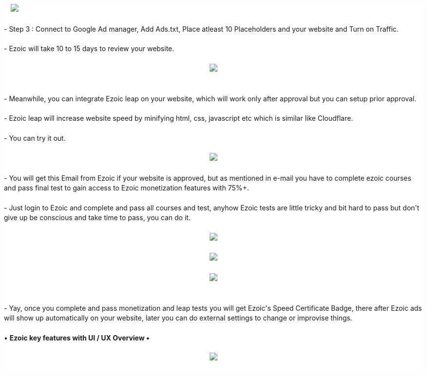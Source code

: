  <a href="https://lh3.googleusercontent.com/-NSZw4uzJLZ4/YehenBrZYmI/AAAAAAAAImE/0QlcPqCND4gcbZDJGwIY4UzvNMxRsiJQQCNcBGAsYHQ/s1600/1642618520450153-17.png" imageanchor="1" style="margin-left: 1em; margin-right: 1em;">
    <img border="0" src="https://lh3.googleusercontent.com/-NSZw4uzJLZ4/YehenBrZYmI/AAAAAAAAImE/0QlcPqCND4gcbZDJGwIY4UzvNMxRsiJQQCNcBGAsYHQ/s1600/1642618520450153-17.png" width="400">
  </a>
</div><br></div><div><br></div><div>- Step 3 : Connect to Google Ad manager, Add Ads.txt, Place atleast 10 Placeholders and your website and Turn on Traffic.</div><div><br></div><div>- Ezoic will take 10 to 15 days to review your website.</div><div><br></div><div><div class="separator" style="clear: both; text-align: center;">
  <a href="https://lh3.googleusercontent.com/-WV3ovJTuAIE/YehemBunK6I/AAAAAAAAImA/hFBI0w8PFRYyIH8sudSZ9_PvV7QpG0dhACNcBGAsYHQ/s1600/1642618515744140-18.png" imageanchor="1" style="margin-left: 1em; margin-right: 1em;">
    <img border="0" src="https://lh3.googleusercontent.com/-WV3ovJTuAIE/YehemBunK6I/AAAAAAAAImA/hFBI0w8PFRYyIH8sudSZ9_PvV7QpG0dhACNcBGAsYHQ/s1600/1642618515744140-18.png" width="400">
  </a>
</div><br></div><div><br></div><div>- Meanwhile, you can integrate Ezoic leap on your website, which will work only after approval but you can setup prior approval.</div><div><br></div><div>- Ezoic leap will increase website speed by minifying html, css, javascript etc which is similar like Cloudflare.</div><div><br></div><div>- You can try it out.</div><div><br></div><div><div class="separator" style="clear: both; text-align: center;">
  <a href="https://lh3.googleusercontent.com/-Uz2UL_KNox0/Yehek6a9O9I/AAAAAAAAIl8/7rtqPimMvFoZtcZhG-mKUjKDwCGY0h1JwCNcBGAsYHQ/s1600/1642618511013165-19.png" imageanchor="1" style="margin-left: 1em; margin-right: 1em;">
    <img border="0" src="https://lh3.googleusercontent.com/-Uz2UL_KNox0/Yehek6a9O9I/AAAAAAAAIl8/7rtqPimMvFoZtcZhG-mKUjKDwCGY0h1JwCNcBGAsYHQ/s1600/1642618511013165-19.png" width="400">
  </a>
</div><br></div><div>- You will get this Email from Ezoic if your website is approved, but as mentioned in e-mail you have to complete ezoic courses and pass final test to gain access to Ezoic monetization features with 75%+.</div><div><br></div><div>- Just login to Ezoic and complete and pass all courses and test, anyhow Ezoic tests are little tricky and bit hard to pass but don't give up be conscious and take time to pass, you can do it.</div><div><br></div><div><div class="separator" style="clear: both; text-align: center;">
  <a href="https://lh3.googleusercontent.com/-fxcxJIP9mR8/Yeheju_DllI/AAAAAAAAIl4/1xgrHaUmm5gHe98lFVxpS5laR014cwIXACNcBGAsYHQ/s1600/1642618506373908-20.png" imageanchor="1" style="margin-left: 1em; margin-right: 1em;">
    <img border="0" src="https://lh3.googleusercontent.com/-fxcxJIP9mR8/Yeheju_DllI/AAAAAAAAIl4/1xgrHaUmm5gHe98lFVxpS5laR014cwIXACNcBGAsYHQ/s1600/1642618506373908-20.png" width="400">
  </a>
</div><br></div><div><div class="separator" style="clear: both; text-align: center;">
  <a href="https://lh3.googleusercontent.com/-jeWRDJEAG_M/YeheivWW91I/AAAAAAAAIl0/QRGJNCg0oBAPIEFgCOyRkdeABbY576bWgCNcBGAsYHQ/s1600/1642618501799857-21.png" imageanchor="1" style="margin-left: 1em; margin-right: 1em;">
    <img border="0" src="https://lh3.googleusercontent.com/-jeWRDJEAG_M/YeheivWW91I/AAAAAAAAIl0/QRGJNCg0oBAPIEFgCOyRkdeABbY576bWgCNcBGAsYHQ/s1600/1642618501799857-21.png" width="400">
  </a>
</div><br></div><div><div class="separator" style="clear: both; text-align: center;">
  <a href="https://lh3.googleusercontent.com/-bgeUIR1Gnts/YehehSAblBI/AAAAAAAAIlw/rn8Qc8UbceI24MGiK3FUOdOsT5FNAzi5QCNcBGAsYHQ/s1600/1642618497682057-22.png" imageanchor="1" style="margin-left: 1em; margin-right: 1em;">
    <img border="0" src="https://lh3.googleusercontent.com/-bgeUIR1Gnts/YehehSAblBI/AAAAAAAAIlw/rn8Qc8UbceI24MGiK3FUOdOsT5FNAzi5QCNcBGAsYHQ/s1600/1642618497682057-22.png" width="400">
  </a>
</div><br></div><div><br></div><div>- Yay, once you complete and pass monetization and leap tests you will get Ezoic's Speed Certificate Badge, there after Ezoic ads will show up automatically on your website, later you can do external settings to change or improvise things.</div><div><br></div><div>• <b>Ezoic key features with UI / UX Overview •</b></div><div><b><br></b></div><div><b><div class="separator" style="clear: both; text-align: center;">
  <a href="https://lh3.googleusercontent.com/-BlWUMHlI_LM/YehegRYc3FI/AAAAAAAAIls/WzME91zfhNAUCMYXKUFpYIaGnq3GKFm_wCNcBGAsYHQ/s1600/1642618492898647-23.png" imageanchor="1" style="margin-left: 1em; margin-right: 1em;">
    <img border="0" src="https://lh3.googleusercontent.com/-BlWUMHlI_LM/YehegRYc3FI/AAAAAAAAIls/WzME91zfhNAUCMYXKUFpYIaGnq3GKFm_wCNcBGAsYHQ/s1600/1642618492898647-23.png" width="400">
  </a>
</div><br></b></div><div><b><div class="separator" style="clear: both; text-align: center;">